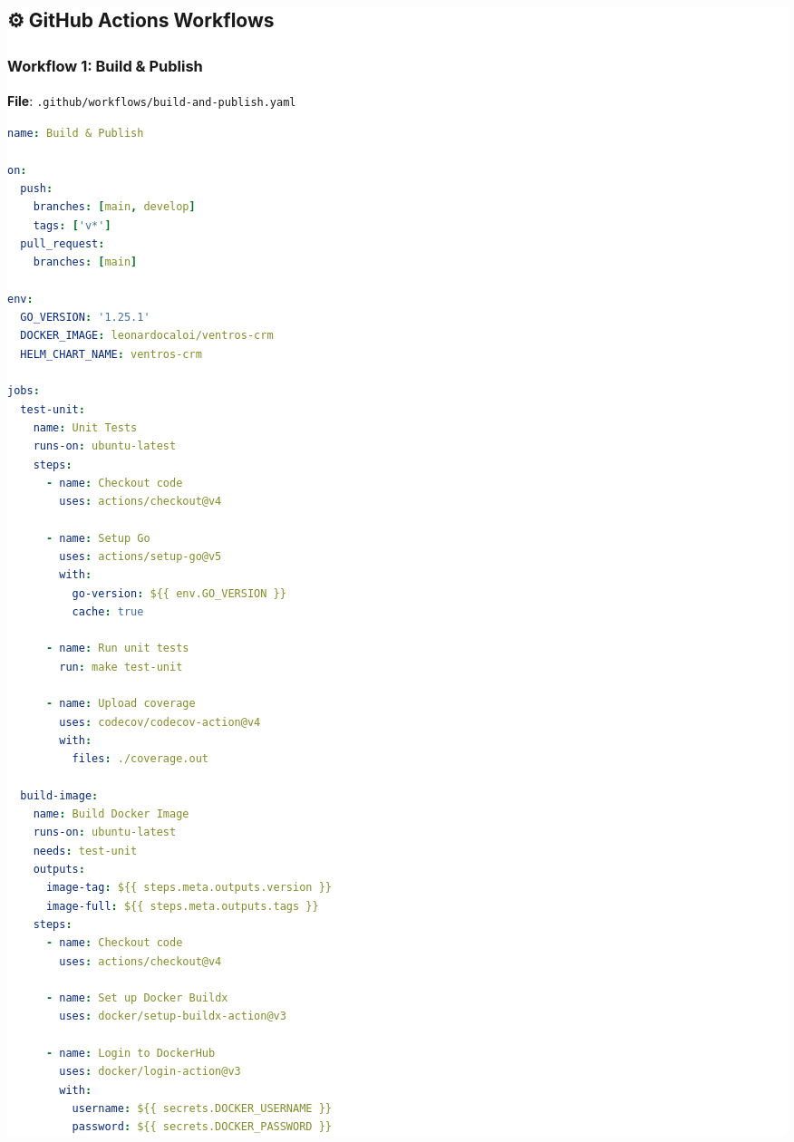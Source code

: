 
## ⚙️ GitHub Actions Workflows

### Workflow 1: Build & Publish

**File**: `.github/workflows/build-and-publish.yaml`

```yaml
name: Build & Publish

on:
  push:
    branches: [main, develop]
    tags: ['v*']
  pull_request:
    branches: [main]

env:
  GO_VERSION: '1.25.1'
  DOCKER_IMAGE: leonardocaloi/ventros-crm
  HELM_CHART_NAME: ventros-crm

jobs:
  test-unit:
    name: Unit Tests
    runs-on: ubuntu-latest
    steps:
      - name: Checkout code
        uses: actions/checkout@v4

      - name: Setup Go
        uses: actions/setup-go@v5
        with:
          go-version: ${{ env.GO_VERSION }}
          cache: true

      - name: Run unit tests
        run: make test-unit

      - name: Upload coverage
        uses: codecov/codecov-action@v4
        with:
          files: ./coverage.out

  build-image:
    name: Build Docker Image
    runs-on: ubuntu-latest
    needs: test-unit
    outputs:
      image-tag: ${{ steps.meta.outputs.version }}
      image-full: ${{ steps.meta.outputs.tags }}
    steps:
      - name: Checkout code
        uses: actions/checkout@v4

      - name: Set up Docker Buildx
        uses: docker/setup-buildx-action@v3

      - name: Login to DockerHub
        uses: docker/login-action@v3
        with:
          username: ${{ secrets.DOCKER_USERNAME }}
          password: ${{ secrets.DOCKER_PASSWORD }}

```